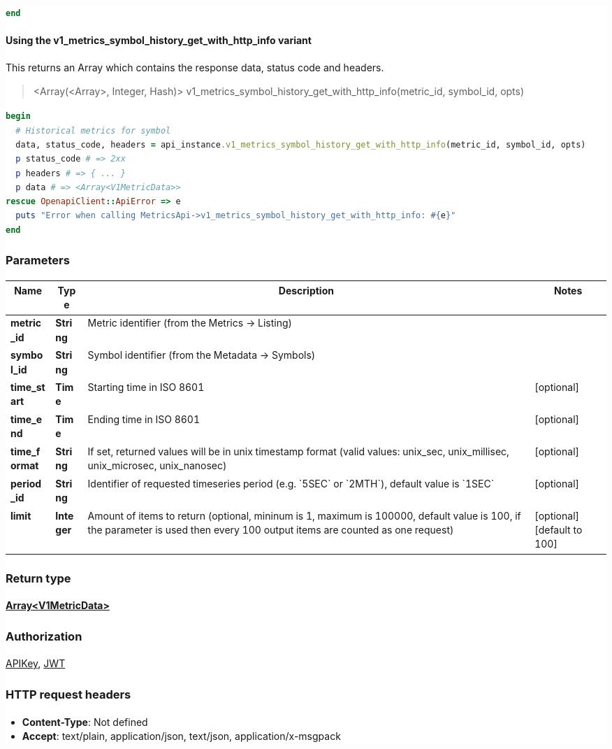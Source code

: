 ```ruby
end
```

#### Using the v1_metrics_symbol_history_get_with_http_info variant

This returns an Array which contains the response data, status code and headers.

> <Array(<Array<V1MetricData>>, Integer, Hash)> v1_metrics_symbol_history_get_with_http_info(metric_id, symbol_id, opts)

```ruby
begin
  # Historical metrics for symbol
  data, status_code, headers = api_instance.v1_metrics_symbol_history_get_with_http_info(metric_id, symbol_id, opts)
  p status_code # => 2xx
  p headers # => { ... }
  p data # => <Array<V1MetricData>>
rescue OpenapiClient::ApiError => e
  puts "Error when calling MetricsApi->v1_metrics_symbol_history_get_with_http_info: #{e}"
end
```

### Parameters

| Name | Type | Description | Notes |
| ---- | ---- | ----------- | ----- |
| **metric_id** | **String** | Metric identifier (from the Metrics -&gt; Listing) |  |
| **symbol_id** | **String** | Symbol identifier (from the Metadata -&gt; Symbols) |  |
| **time_start** | **Time** | Starting time in ISO 8601 | [optional] |
| **time_end** | **Time** | Ending time in ISO 8601 | [optional] |
| **time_format** | **String** | If set, returned values will be in unix timestamp format (valid values: unix_sec, unix_millisec, unix_microsec, unix_nanosec) | [optional] |
| **period_id** | **String** | Identifier of requested timeseries period (e.g. &#x60;5SEC&#x60; or &#x60;2MTH&#x60;), default value is &#x60;1SEC&#x60; | [optional] |
| **limit** | **Integer** | Amount of items to return (optional, mininum is 1, maximum is 100000, default value is 100, if the parameter is used then every 100 output items are counted as one request) | [optional][default to 100] |

### Return type

[**Array&lt;V1MetricData&gt;**](V1MetricData.md)

### Authorization

[APIKey](../README.md#APIKey), [JWT](../README.md#JWT)

### HTTP request headers

- **Content-Type**: Not defined
- **Accept**: text/plain, application/json, text/json, application/x-msgpack
